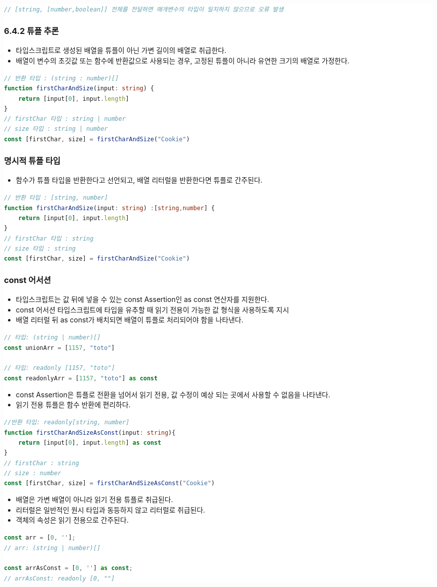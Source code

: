 ```typescript
// [string, [number,boolean]] 전체를 전달하면 매개변수의 타입이 일치하지 않으므로 오류 발생
```

### 6.4.2 튜플 추론
- 타입스크립트로 생성된 배열을 튜플이 아닌 가변 길이의 배열로 취급한다.
- 배열이 변수의 초깃값 또는 함수에 반환값으로 사용되는 경우, 고정된 튜플이 아니라 유연한 크기의 배열로 가정한다.
```typescript
// 반환 타입 : (string : number)[]
function firstCharAndSize(input: string) {
    return [input[0], input.length]
}
// firstChar 타입 : string | number
// size 타입 : string | number
const [firstChar, size] = firstCharAndSize("Cookie")
```

### 명시적 튜플 타입
- 함수가 튜플 타입을 반환한다고 선언되고, 배열 리터럴을 반환한다면 튜플로 간주된다.
```typescript
// 반환 타입 : [string, number]
function firstCharAndSize(input: string) :[string,number] {
    return [input[0], input.length]
}
// firstChar 타입 : string 
// size 타입 : string 
const [firstChar, size] = firstCharAndSize("Cookie")
```

### const 어서션
- 타입스크립트는 값 뒤에 넣을 수 있는 const Assertion인 as const 연산자를 지원한다.
- const 어서션 타입스크립트에 타입을 유추할 때 읽기 전용이 가능한 값 형식을 사용하도록 지시
- 배열 리터럴 뒤 as const가 배치되면 배열이 튜플로 처리되어야 함을 나타낸다.
```typescript
// 타입: (string | number)[]
const unionArr = [1157, "toto"]

// 타입: readonly [1157, "toto"]
const readonlyArr = [1157, "toto"] as const
```
- const Assertion은 튜플로 전환을 넘어서 읽기 전용, 값 수정이 예상 되는 곳에서 사용할 수 없음을 나타낸다.
- 읽기 전용 튜플은 함수 반환에 편리하다.
```typescript
//반환 타입: readonly[string, number]
function firstCharAndSizeAsConst(input: string){
    return [input[0], input.length] as const
}
// firstChar : string
// size : number
const [firstChar, size] = firstCharAndSizeAsConst("Cookie")
```
- 배열은 가변 배열이 아니라 읽기 전용 튜플로 취급된다.
- 리터럴은 일반적인 원시 타입과 동등하지 않고 리터럴로 취급된다.
- 객체의 속성은 읽기 전용으로 간주된다.
```typescript
const arr = [0, ''];
// arr: (string | number)[]

const arrAsConst = [0, ''] as const;
// arrAsConst: readonly [0, ""]
```
